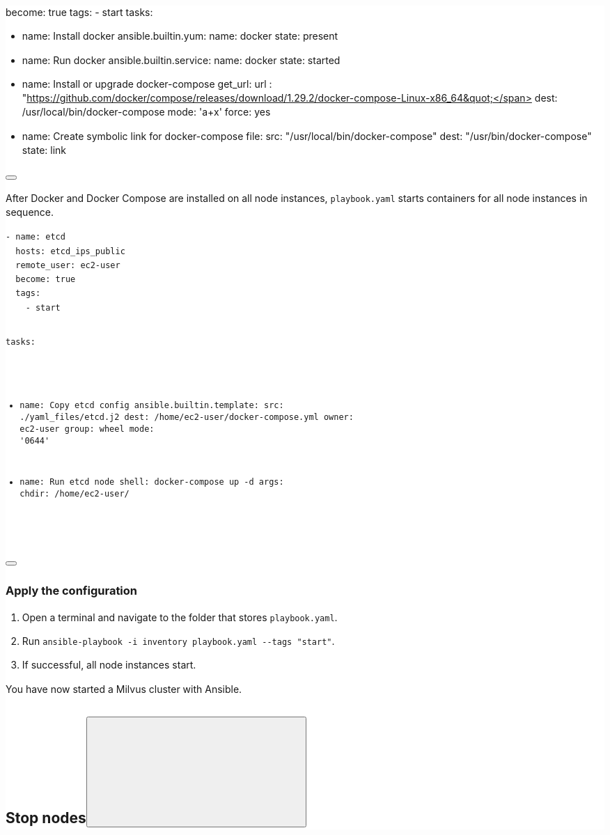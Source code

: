   become: <span class="hljs-literal">true</span>
  tags:
    - start
  tasks:
  - name: Install docker
    ansible.builtin.yum:
      name: docker
      state: present
  - name: Run docker
    ansible.builtin.service:
      name: docker
      state: started

  - name: Install or upgrade docker-compose
    get_url: 
      url : <span class="hljs-string">&quot;https://github.com/docker/compose/releases/download/1.29.2/docker-compose-Linux-x86_64&quot;</span>
      dest: /usr/local/bin/docker-compose
      mode: <span class="hljs-string">&#x27;a+x&#x27;</span>
      force: <span class="hljs-built_in">yes</span>
  - name: Create symbolic <span class="hljs-built_in">link</span> <span class="hljs-keyword">for</span> docker-compose
    file:
      src: <span class="hljs-string">&quot;/usr/local/bin/docker-compose&quot;</span>
      dest: <span class="hljs-string">&quot;/usr/bin/docker-compose&quot;</span>
      state: <span class="hljs-built_in">link</span>
 
<button class="copy-code-btn"></button></code></pre>
<p>After Docker and Docker Compose are installed on all node instances,  <code translate="no">playbook.yaml</code> starts containers for all node instances in sequence.</p>
<pre><code translate="no" class="language-playbook.yaml">- name: etcd
  hosts: etcd_ips_public
  remote_user: ec2-user
  become: <span class="hljs-literal">true</span>
  tags:
    - start

  tasks:
  - name: Copy etcd config
    ansible.builtin.template:
      src: ./yaml_files/etcd.j2
      dest: /home/ec2-user/docker-compose.yml
      owner: ec2-user
      group: wheel
      mode: <span class="hljs-string">&#x27;0644&#x27;</span>

  - name: Run etcd node
    shell: docker-compose up -d
    args:
      <span class="hljs-built_in">chdir</span>: /home/ec2-user/
     
<button class="copy-code-btn"></button></code></pre></li>
</ul>
<h3 id="Apply-the-configuration" class="common-anchor-header">Apply the configuration</h3><ol>
<li><p>Open a terminal and navigate to the folder that stores <code translate="no">playbook.yaml</code>.</p></li>
<li><p>Run <code translate="no">ansible-playbook -i inventory playbook.yaml --tags &quot;start&quot;</code>.</p></li>
<li><p>If successful, all node instances start.</p></li>
</ol>
<p>You have now started a Milvus cluster with Ansible.</p>
<h2 id="Stop-nodes" class="common-anchor-header">Stop nodes<button data-href="#Stop-nodes" class="anchor-icon" translate="no">
      <svg translate="no"
        aria-hidden="true"
        focusable="false"